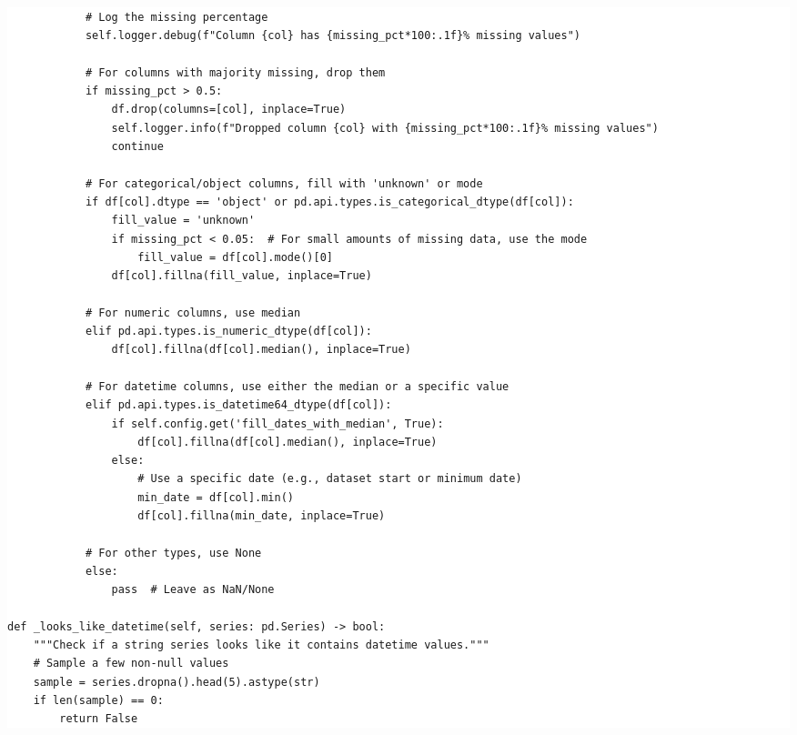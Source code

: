                 # Log the missing percentage
                self.logger.debug(f"Column {col} has {missing_pct*100:.1f}% missing values")
                
                # For columns with majority missing, drop them
                if missing_pct > 0.5:
                    df.drop(columns=[col], inplace=True)
                    self.logger.info(f"Dropped column {col} with {missing_pct*100:.1f}% missing values")
                    continue
                
                # For categorical/object columns, fill with 'unknown' or mode
                if df[col].dtype == 'object' or pd.api.types.is_categorical_dtype(df[col]):
                    fill_value = 'unknown'
                    if missing_pct < 0.05:  # For small amounts of missing data, use the mode
                        fill_value = df[col].mode()[0]
                    df[col].fillna(fill_value, inplace=True)
                    
                # For numeric columns, use median
                elif pd.api.types.is_numeric_dtype(df[col]):
                    df[col].fillna(df[col].median(), inplace=True)
                    
                # For datetime columns, use either the median or a specific value
                elif pd.api.types.is_datetime64_dtype(df[col]):
                    if self.config.get('fill_dates_with_median', True):
                        df[col].fillna(df[col].median(), inplace=True)
                    else:
                        # Use a specific date (e.g., dataset start or minimum date)
                        min_date = df[col].min()
                        df[col].fillna(min_date, inplace=True)
                
                # For other types, use None
                else:
                    pass  # Leave as NaN/None
    
    def _looks_like_datetime(self, series: pd.Series) -> bool:
        """Check if a string series looks like it contains datetime values."""
        # Sample a few non-null values
        sample = series.dropna().head(5).astype(str)
        if len(sample) == 0:
            return False
            